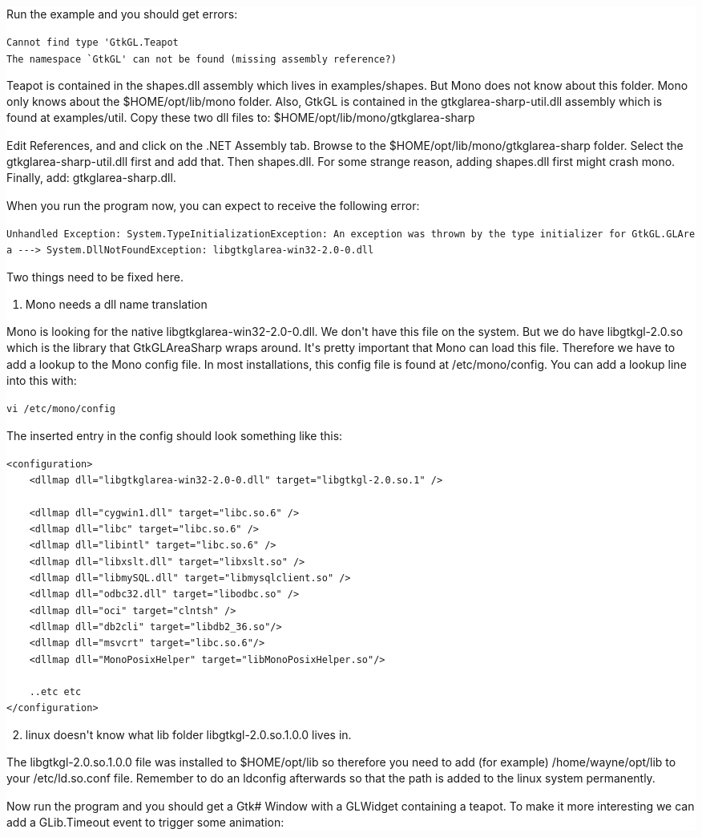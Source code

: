 Run the example and you should get errors:

    Cannot find type 'GtkGL.Teapot
    The namespace `GtkGL' can not be found (missing assembly reference?)

Teapot is contained in the shapes.dll assembly which lives in examples/shapes. But Mono does not know about this folder. Mono only knows about the \$HOME/opt/lib/mono folder. Also, GtkGL is contained in the gtkglarea-sharp-util.dll assembly which is found at examples/util. Copy these two dll files to: \$HOME/opt/lib/mono/gtkglarea-sharp

Edit References, and and click on the .NET Assembly tab. Browse to the \$HOME/opt/lib/mono/gtkglarea-sharp folder. Select the gtkglarea-sharp-util.dll first and add that. Then shapes.dll. For some strange reason, adding shapes.dll first might crash mono. Finally, add: gtkglarea-sharp.dll.

When you run the program now, you can expect to receive the following error:

    Unhandled Exception: System.TypeInitializationException: An exception was thrown by the type initializer for GtkGL.GLArea ---> System.DllNotFoundException: libgtkglarea-win32-2.0-0.dll

Two things need to be fixed here.

1. Mono needs a dll name translation

Mono is looking for the native libgtkglarea-win32-2.0-0.dll. We don't have this file on the system. But we do have libgtkgl-2.0.so which is the library that GtkGLAreaSharp wraps around. It's pretty important that Mono can load this file. Therefore we have to add a lookup to the Mono config file. In most installations, this config file is found at /etc/mono/config. You can add a lookup line into this with:

    vi /etc/mono/config

The inserted entry in the config should look something like this:

    <configuration>
        <dllmap dll="libgtkglarea-win32-2.0-0.dll" target="libgtkgl-2.0.so.1" />

        <dllmap dll="cygwin1.dll" target="libc.so.6" />
        <dllmap dll="libc" target="libc.so.6" />
        <dllmap dll="libintl" target="libc.so.6" />
        <dllmap dll="libxslt.dll" target="libxslt.so" />
        <dllmap dll="libmySQL.dll" target="libmysqlclient.so" />
        <dllmap dll="odbc32.dll" target="libodbc.so" />
        <dllmap dll="oci" target="clntsh" />
        <dllmap dll="db2cli" target="libdb2_36.so"/>
        <dllmap dll="msvcrt" target="libc.so.6"/>
        <dllmap dll="MonoPosixHelper" target="libMonoPosixHelper.so"/>

        ..etc etc
    </configuration>

2. linux doesn't know what lib folder libgtkgl-2.0.so.1.0.0 lives in.

The libgtkgl-2.0.so.1.0.0 file was installed to \$HOME/opt/lib so therefore you need to add (for example) /home/wayne/opt/lib to your /etc/ld.so.conf file. Remember to do an ldconfig afterwards so that the path is added to the linux system permanently.

Now run the program and you should get a Gtk# Window with a GLWidget containing a teapot. To make it more interesting we can add a GLib.Timeout event to trigger some animation:
